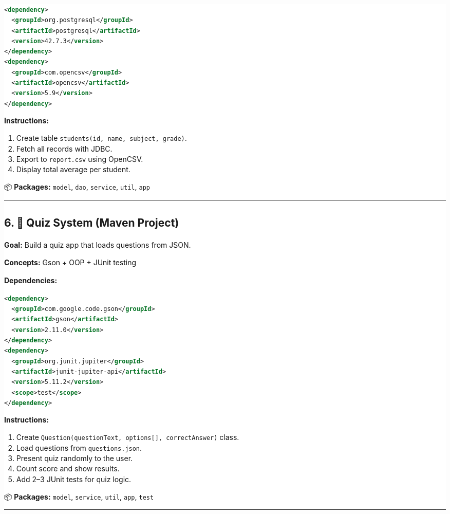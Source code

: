 ```xml
<dependency>
  <groupId>org.postgresql</groupId>
  <artifactId>postgresql</artifactId>
  <version>42.7.3</version>
</dependency>
<dependency>
  <groupId>com.opencsv</groupId>
  <artifactId>opencsv</artifactId>
  <version>5.9</version>
</dependency>
```

**Instructions:**

1. Create table `students(id, name, subject, grade)`.
2. Fetch all records with JDBC.
3. Export to `report.csv` using OpenCSV.
4. Display total average per student.

📦 **Packages:**
`model`, `dao`, `service`, `util`, `app`

---

## 6. 🧠 Quiz System (Maven Project)

**Goal:** Build a quiz app that loads questions from JSON.

**Concepts:** Gson + OOP + JUnit testing

**Dependencies:**

```xml
<dependency>
  <groupId>com.google.code.gson</groupId>
  <artifactId>gson</artifactId>
  <version>2.11.0</version>
</dependency>
<dependency>
  <groupId>org.junit.jupiter</groupId>
  <artifactId>junit-jupiter-api</artifactId>
  <version>5.11.2</version>
  <scope>test</scope>
</dependency>
```

**Instructions:**

1. Create `Question(questionText, options[], correctAnswer)` class.
2. Load questions from `questions.json`.
3. Present quiz randomly to the user.
4. Count score and show results.
5. Add 2–3 JUnit tests for quiz logic.

📦 **Packages:**
`model`, `service`, `util`, `app`, `test`

---